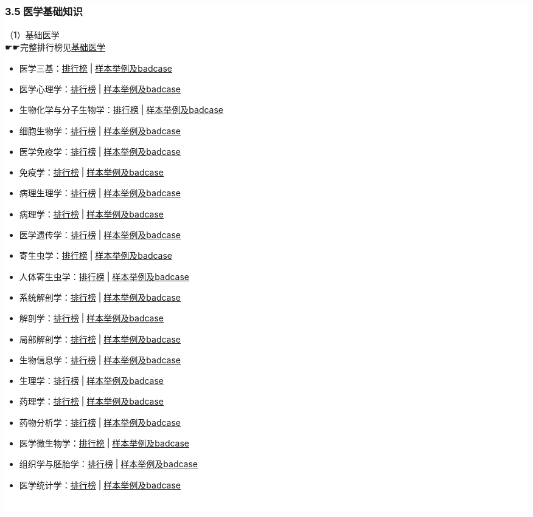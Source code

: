 
### 3.5 医学基础知识
（1）基础医学
<br>☛☛完整排行榜见[基础医学](leaderboard/基础医学.md)<br>

 - 医学三基：[排行榜](leaderboard/医学三基.md) | [样本举例及badcase](https://nonelinear.com/static/badcase/badcase-of-benchmark.html?benchmark=医学三基)
 - 医学心理学：[排行榜](leaderboard/基础医学-医学心理学.md) | [样本举例及badcase](https://nonelinear.com/static/badcase/badcase-of-benchmark.html?benchmark=基础医学-医学心理学)
 - 生物化学与分子生物学：[排行榜](leaderboard/生物化学与分子生物学.md) | [样本举例及badcase](https://nonelinear.com/static/badcase/badcase-of-benchmark.html?benchmark=生物化学与分子生物学)
 - 细胞生物学：[排行榜](leaderboard/基础医学-细胞生物学.md) | [样本举例及badcase](https://nonelinear.com/static/badcase/badcase-of-benchmark.html?benchmark=基础医学-细胞生物学)
 - 医学免疫学：[排行榜](leaderboard/基础医学-医学免疫学.md) | [样本举例及badcase](https://nonelinear.com/static/badcase/badcase-of-benchmark.html?benchmark=基础医学-医学免疫学)
 - 免疫学：[排行榜](leaderboard/基础医学-免疫学.md) | [样本举例及badcase](https://nonelinear.com/static/badcase/badcase-of-benchmark.html?benchmark=基础医学-免疫学)
 - 病理生理学：[排行榜](leaderboard/基础医学-病理生理学.md) | [样本举例及badcase](https://nonelinear.com/static/badcase/badcase-of-benchmark.html?benchmark=基础医学-病理生理学)  
 - 病理学：[排行榜](leaderboard/基础医学-病理学.md) | [样本举例及badcase](https://nonelinear.com/static/badcase/badcase-of-benchmark.html?benchmark=基础医学-病理学)

 - 医学遗传学：[排行榜](leaderboard/基础医学-医学遗传学.md) | [样本举例及badcase](https://nonelinear.com/static/badcase/badcase-of-benchmark.html?benchmark=基础医学-医学遗传学)
 - 寄生虫学：[排行榜](leaderboard/基础医学-寄生虫学.md) | [样本举例及badcase](https://nonelinear.com/static/badcase/badcase-of-benchmark.html?benchmark=基础医学-寄生虫学)
 - 人体寄生虫学：[排行榜](leaderboard/基础医学-人体寄生虫学.md) | [样本举例及badcase](https://nonelinear.com/static/badcase/badcase-of-benchmark.html?benchmark=基础医学-人体寄生虫学)
  
 - 系统解剖学：[排行榜](leaderboard/基础医学-系统解剖学.md) | [样本举例及badcase](https://nonelinear.com/static/badcase/badcase-of-benchmark.html?benchmark=基础医学-系统解剖学)
 - 解剖学：[排行榜](leaderboard/基础医学-解剖学.md) | [样本举例及badcase](https://nonelinear.com/static/badcase/badcase-of-benchmark.html?benchmark=基础医学-解剖学)
 - 局部解剖学：[排行榜](leaderboard/基础医学-局部解剖学.md) | [样本举例及badcase](https://nonelinear.com/static/badcase/badcase-of-benchmark.html?benchmark=基础医学-局部解剖学)
 
 - 生物信息学：[排行榜](leaderboard/基础医学-生物信息学.md) | [样本举例及badcase](https://nonelinear.com/static/badcase/badcase-of-benchmark.html?benchmark=基础医学-生物信息学)
 - 生理学：[排行榜](leaderboard/基础医学-生理学.md) | [样本举例及badcase](https://nonelinear.com/static/badcase/badcase-of-benchmark.html?benchmark=基础医学-生理学)
 - 药理学：[排行榜](leaderboard/基础医学-药理学.md) | [样本举例及badcase](https://nonelinear.com/static/badcase/badcase-of-benchmark.html?benchmark=基础医学-药理学)
 - 药物分析学：[排行榜](leaderboard/基础医学-药物分析学.md) | [样本举例及badcase](https://nonelinear.com/static/badcase/badcase-of-benchmark.html?benchmark=基础医学-药物分析学)
   
 - 医学微生物学：[排行榜](leaderboard/基础医学-医学微生物学.md) | [样本举例及badcase](https://nonelinear.com/static/badcase/badcase-of-benchmark.html?benchmark=基础医学-医学微生物学)
 - 组织学与胚胎学：[排行榜](leaderboard/基础医学-组织学与胚胎学.md) | [样本举例及badcase](https://nonelinear.com/static/badcase/badcase-of-benchmark.html?benchmark=基础医学-组织学与胚胎学)
 - 医学统计学：[排行榜](leaderboard/基础医学-医学统计学.md) | [样本举例及badcase](https://nonelinear.com/static/badcase/badcase-of-benchmark.html?benchmark=基础医学-医学统计学)
<br>
